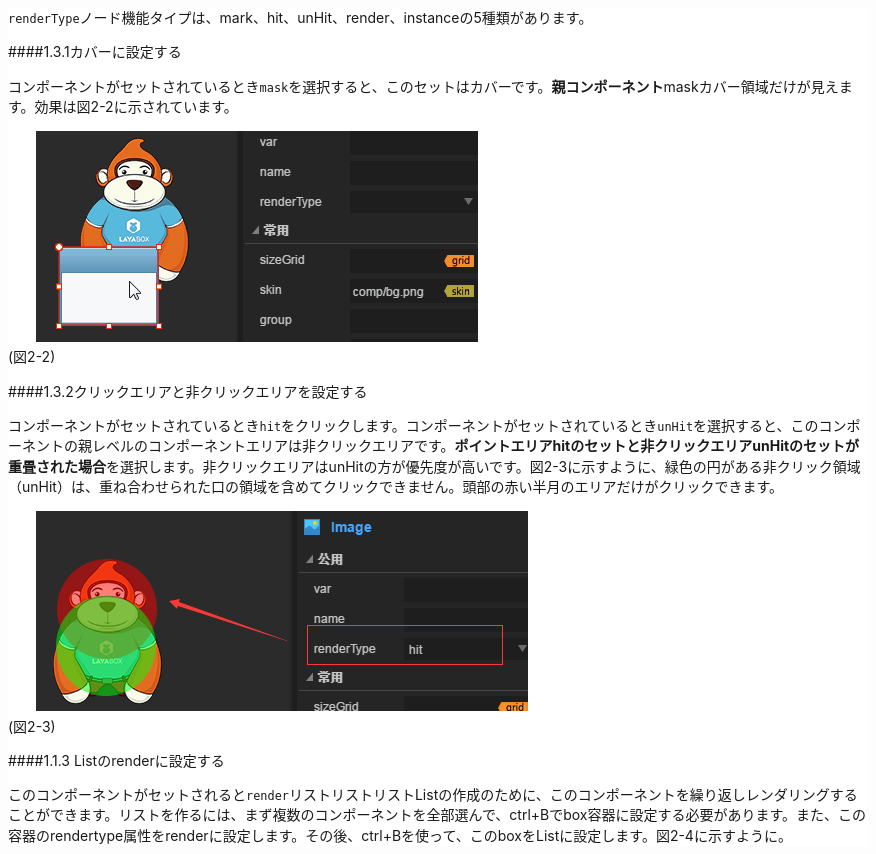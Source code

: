`renderType`ノード機能タイプは、mark、hit、unHit、render、instanceの5種類があります。

####1.3.1カバーに設定する

コンポーネントがセットされているとき`mask`を選択すると、このセットはカバーです。**親コンポーネント**maskカバー領域だけが見えます。効果は図2-2に示されています。



　　![动图2-2](img/2-2.gif)<br/>(図2-2)

####1.3.2クリックエリアと非クリックエリアを設定する

コンポーネントがセットされているとき`hit`をクリックします。コンポーネントがセットされているとき`unHit`を選択すると、このコンポーネントの親レベルのコンポーネントエリアは非クリックエリアです。**ポイントエリアhitのセットと非クリックエリアunHitのセットが重畳された場合**を選択します。非クリックエリアはunHitの方が優先度が高いです。図2-3に示すように、緑色の円がある非クリック領域（unHit）は、重ね合わせられた口の領域を含めてクリックできません。頭部の赤い半月のエリアだけがクリックできます。

　　![图2-3](img/2-3.png)<br/>(図2-3)

####1.1.3 Listのrenderに設定する

このコンポーネントがセットされると`render`リストリストリストListの作成のために、このコンポーネントを繰り返しレンダリングすることができます。リストを作るには、まず複数のコンポーネントを全部選んで、ctrl+Bでbox容器に設定する必要があります。また、この容器のrendertype属性をrenderに設定します。その後、ctrl+Bを使って、このboxをListに設定します。図2-4に示すように。
